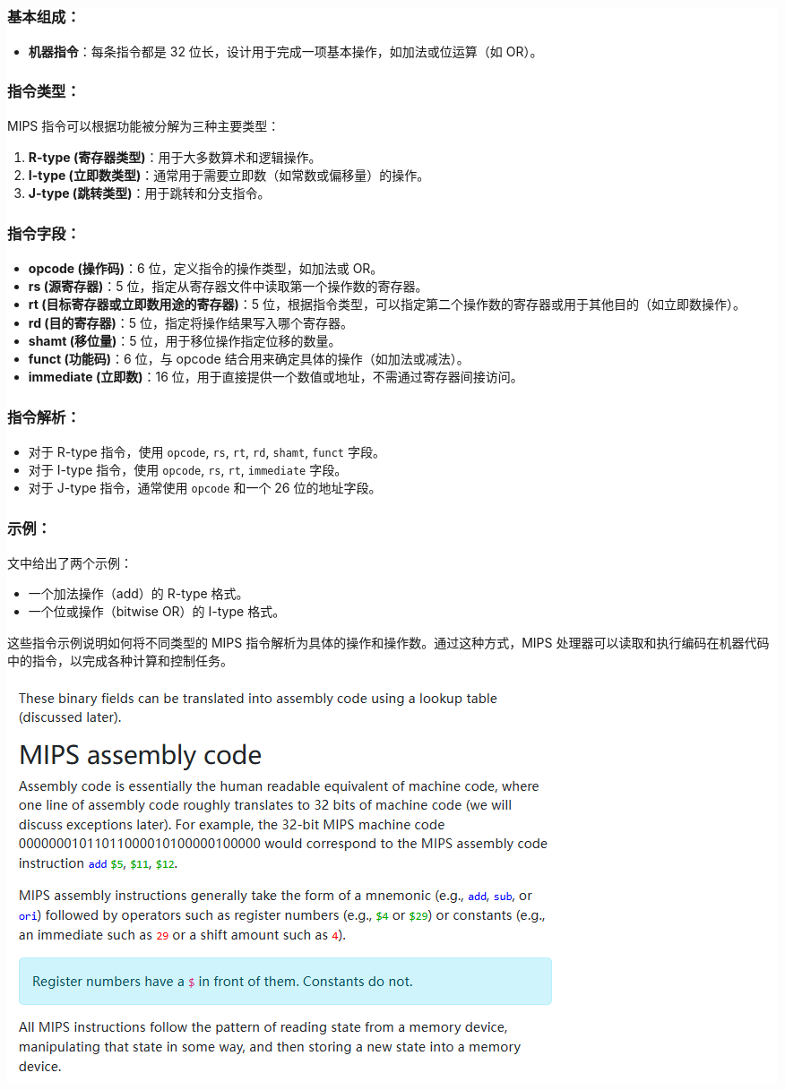 ### 基本组成：

- **机器指令**：每条指令都是 32 位长，设计用于完成一项基本操作，如加法或位运算（如 OR）。

### 指令类型：

MIPS 指令可以根据功能被分解为三种主要类型：

1. **R-type (寄存器类型)**：用于大多数算术和逻辑操作。
2. **I-type (立即数类型)**：通常用于需要立即数（如常数或偏移量）的操作。
3. **J-type (跳转类型)**：用于跳转和分支指令。

### 指令字段：

- **opcode (操作码)**：6 位，定义指令的操作类型，如加法或 OR。
- **rs (源寄存器)**：5 位，指定从寄存器文件中读取第一个操作数的寄存器。
- **rt (目标寄存器或立即数用途的寄存器)**：5 位，根据指令类型，可以指定第二个操作数的寄存器或用于其他目的（如立即数操作）。
- **rd (目的寄存器)**：5 位，指定将操作结果写入哪个寄存器。
- **shamt (移位量)**：5 位，用于移位操作指定位移的数量。
- **funct (功能码)**：6 位，与 opcode 结合用来确定具体的操作（如加法或减法）。
- **immediate (立即数)**：16 位，用于直接提供一个数值或地址，不需通过寄存器间接访问。

### 指令解析：

- 对于 R-type 指令，使用 `opcode`, `rs`, `rt`, `rd`, `shamt`, `funct` 字段。
- 对于 I-type 指令，使用 `opcode`, `rs`, `rt`, `immediate` 字段。
- 对于 J-type 指令，通常使用 `opcode` 和一个 26 位的地址字段。

### 示例：

文中给出了两个示例：

- 一个加法操作（add）的 R-type 格式。
- 一个位或操作（bitwise OR）的 I-type 格式。

这些指令示例说明如何将不同类型的 MIPS 指令解析为具体的操作和操作数。通过这种方式，MIPS 处理器可以读取和执行编码在机器代码中的指令，以完成各种计算和控制任务。

![image-20241227223400456](READEME3.assets/image-20241227223400456.png)

